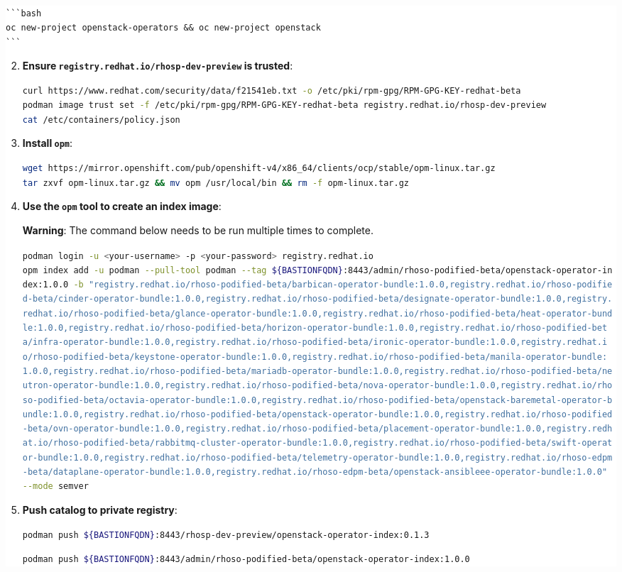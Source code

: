     ```bash
    oc new-project openstack-operators && oc new-project openstack
    ```

2. **Ensure `registry.redhat.io/rhosp-dev-preview` is trusted**:

    ```bash
    curl https://www.redhat.com/security/data/f21541eb.txt -o /etc/pki/rpm-gpg/RPM-GPG-KEY-redhat-beta
    podman image trust set -f /etc/pki/rpm-gpg/RPM-GPG-KEY-redhat-beta registry.redhat.io/rhosp-dev-preview
    cat /etc/containers/policy.json
    ```

3. **Install `opm`**:

    ```bash
    wget https://mirror.openshift.com/pub/openshift-v4/x86_64/clients/ocp/stable/opm-linux.tar.gz
    tar zxvf opm-linux.tar.gz && mv opm /usr/local/bin && rm -f opm-linux.tar.gz
    ```

4. **Use the `opm` tool to create an index image**:

    **Warning**: The command below needs to be run multiple times to complete.

    ```bash
    podman login -u <your-username> -p <your-password> registry.redhat.io
    opm index add -u podman --pull-tool podman --tag ${BASTIONFQDN}:8443/admin/rhoso-podified-beta/openstack-operator-index:1.0.0 -b "registry.redhat.io/rhoso-podified-beta/barbican-operator-bundle:1.0.0,registry.redhat.io/rhoso-podified-beta/cinder-operator-bundle:1.0.0,registry.redhat.io/rhoso-podified-beta/designate-operator-bundle:1.0.0,registry.redhat.io/rhoso-podified-beta/glance-operator-bundle:1.0.0,registry.redhat.io/rhoso-podified-beta/heat-operator-bundle:1.0.0,registry.redhat.io/rhoso-podified-beta/horizon-operator-bundle:1.0.0,registry.redhat.io/rhoso-podified-beta/infra-operator-bundle:1.0.0,registry.redhat.io/rhoso-podified-beta/ironic-operator-bundle:1.0.0,registry.redhat.io/rhoso-podified-beta/keystone-operator-bundle:1.0.0,registry.redhat.io/rhoso-podified-beta/manila-operator-bundle:1.0.0,registry.redhat.io/rhoso-podified-beta/mariadb-operator-bundle:1.0.0,registry.redhat.io/rhoso-podified-beta/neutron-operator-bundle:1.0.0,registry.redhat.io/rhoso-podified-beta/nova-operator-bundle:1.0.0,registry.redhat.io/rhoso-podified-beta/octavia-operator-bundle:1.0.0,registry.redhat.io/rhoso-podified-beta/openstack-baremetal-operator-bundle:1.0.0,registry.redhat.io/rhoso-podified-beta/openstack-operator-bundle:1.0.0,registry.redhat.io/rhoso-podified-beta/ovn-operator-bundle:1.0.0,registry.redhat.io/rhoso-podified-beta/placement-operator-bundle:1.0.0,registry.redhat.io/rhoso-podified-beta/rabbitmq-cluster-operator-bundle:1.0.0,registry.redhat.io/rhoso-podified-beta/swift-operator-bundle:1.0.0,registry.redhat.io/rhoso-podified-beta/telemetry-operator-bundle:1.0.0,registry.redhat.io/rhoso-edpm-beta/dataplane-operator-bundle:1.0.0,registry.redhat.io/rhoso-edpm-beta/openstack-ansibleee-operator-bundle:1.0.0" --mode semver
    ```

5. **Push catalog to private registry**:

    ```bash
    podman push ${BASTIONFQDN}:8443/rhosp-dev-preview/openstack-operator-index:0.1.3
    ```

    ```bash
    podman push ${BASTIONFQDN}:8443/admin/rhoso-podified-beta/openstack-operator-index:1.0.0
    ```
